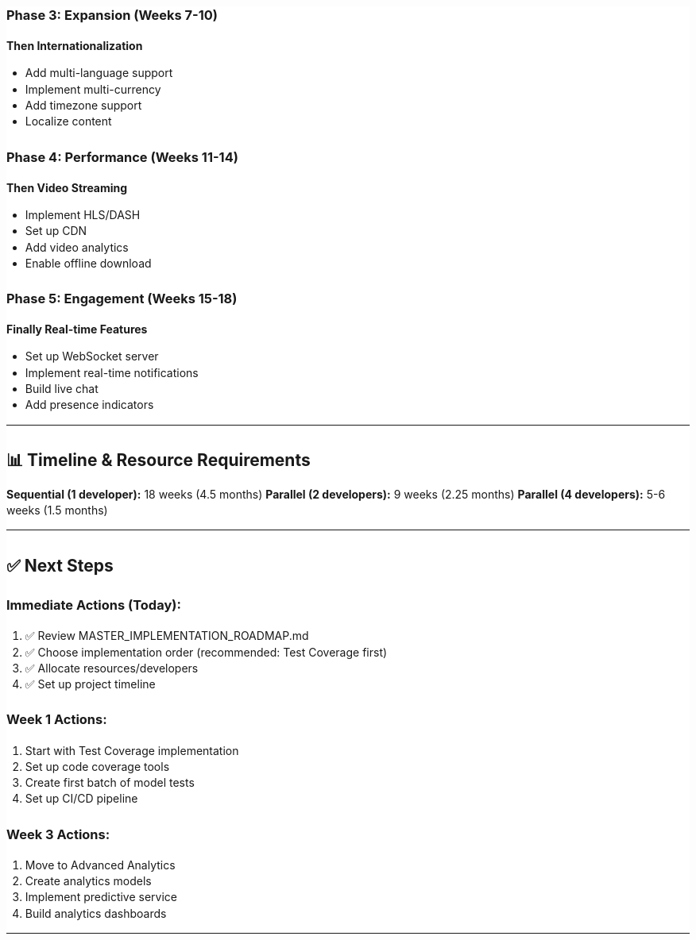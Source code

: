 ### **Phase 3: Expansion (Weeks 7-10)**
**Then Internationalization**
- Add multi-language support
- Implement multi-currency
- Add timezone support
- Localize content

### **Phase 4: Performance (Weeks 11-14)**
**Then Video Streaming**
- Implement HLS/DASH
- Set up CDN
- Add video analytics
- Enable offline download

### **Phase 5: Engagement (Weeks 15-18)**
**Finally Real-time Features**
- Set up WebSocket server
- Implement real-time notifications
- Build live chat
- Add presence indicators

---

## 📊 Timeline & Resource Requirements

**Sequential (1 developer):** 18 weeks (4.5 months)
**Parallel (2 developers):** 9 weeks (2.25 months)
**Parallel (4 developers):** 5-6 weeks (1.5 months)

---

## ✅ Next Steps

### **Immediate Actions (Today):**
1. ✅ Review MASTER_IMPLEMENTATION_ROADMAP.md
2. ✅ Choose implementation order (recommended: Test Coverage first)
3. ✅ Allocate resources/developers
4. ✅ Set up project timeline

### **Week 1 Actions:**
1. Start with Test Coverage implementation
2. Set up code coverage tools
3. Create first batch of model tests
4. Set up CI/CD pipeline

### **Week 3 Actions:**
1. Move to Advanced Analytics
2. Create analytics models
3. Implement predictive service
4. Build analytics dashboards

---